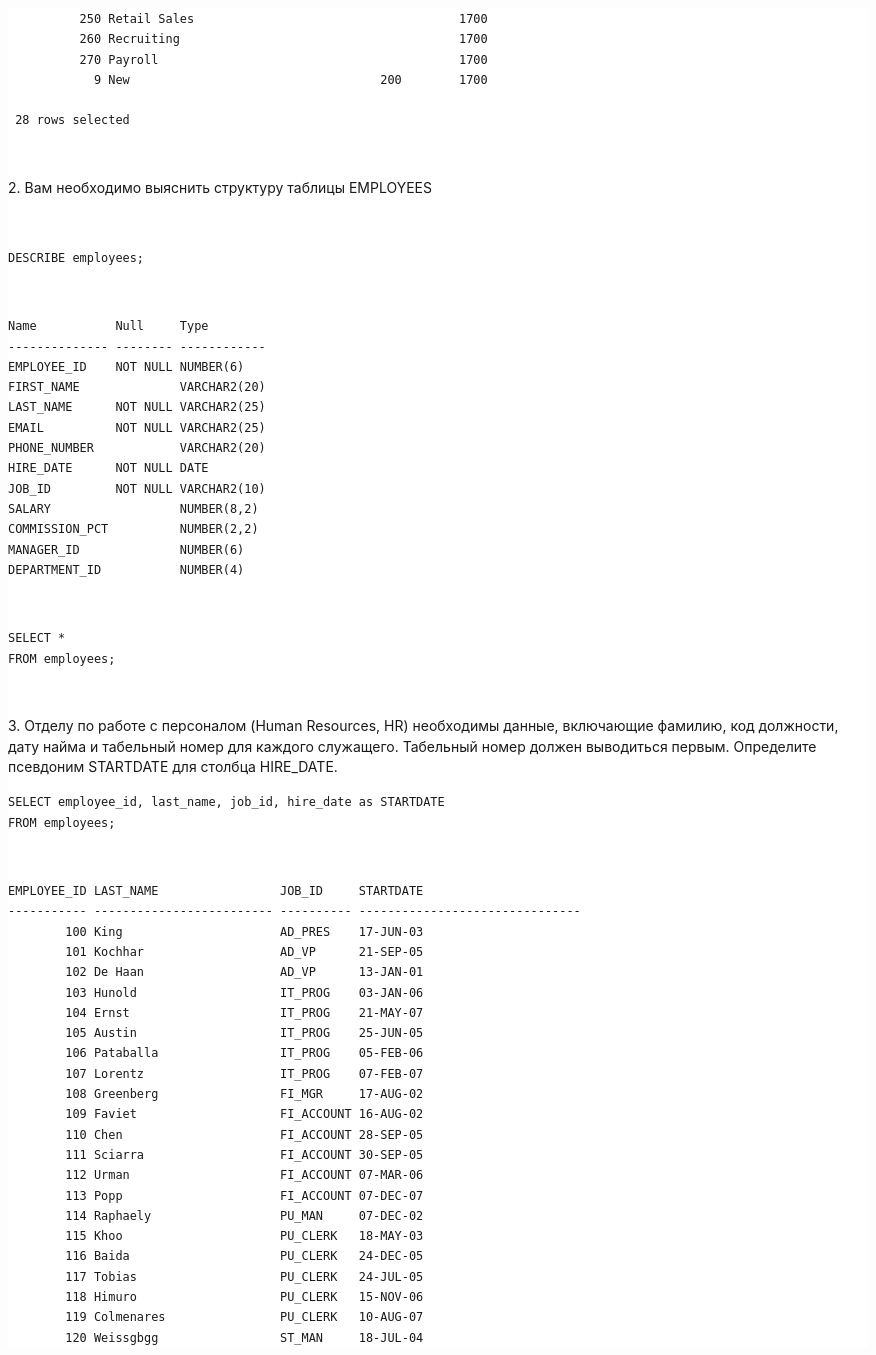               250 Retail Sales                                     1700
              260 Recruiting                                       1700
              270 Payroll                                          1700
                9 New                                   200        1700

     28 rows selected

<br/>

2\. Вам необходимо выяснить структуру таблицы EMPLOYEES

<br/>

    DESCRIBE employees;

<br/>

    Name           Null     Type
    -------------- -------- ------------
    EMPLOYEE_ID    NOT NULL NUMBER(6)
    FIRST_NAME              VARCHAR2(20)
    LAST_NAME      NOT NULL VARCHAR2(25)
    EMAIL          NOT NULL VARCHAR2(25)
    PHONE_NUMBER            VARCHAR2(20)
    HIRE_DATE      NOT NULL DATE
    JOB_ID         NOT NULL VARCHAR2(10)
    SALARY                  NUMBER(8,2)
    COMMISSION_PCT          NUMBER(2,2)
    MANAGER_ID              NUMBER(6)
    DEPARTMENT_ID           NUMBER(4)

<br/>

    SELECT *
    FROM employees;

<br/>

3\. Отделу по работе с персоналом (Human Resources, HR) необходимы данные, включающие фамилию, код должности, дату найма и табельный номер для каждого служащего. Табельный номер должен выводиться первым. Определите псевдоним STARTDATE для столбца HIRE_DATE.

    SELECT employee_id, last_name, job_id, hire_date as STARTDATE
    FROM employees;

<br/>

    EMPLOYEE_ID LAST_NAME                 JOB_ID     STARTDATE
    ----------- ------------------------- ---------- -------------------------------
            100 King                      AD_PRES    17-JUN-03
            101 Kochhar                   AD_VP      21-SEP-05
            102 De Haan                   AD_VP      13-JAN-01
            103 Hunold                    IT_PROG    03-JAN-06
            104 Ernst                     IT_PROG    21-MAY-07
            105 Austin                    IT_PROG    25-JUN-05
            106 Pataballa                 IT_PROG    05-FEB-06
            107 Lorentz                   IT_PROG    07-FEB-07
            108 Greenberg                 FI_MGR     17-AUG-02
            109 Faviet                    FI_ACCOUNT 16-AUG-02
            110 Chen                      FI_ACCOUNT 28-SEP-05
            111 Sciarra                   FI_ACCOUNT 30-SEP-05
            112 Urman                     FI_ACCOUNT 07-MAR-06
            113 Popp                      FI_ACCOUNT 07-DEC-07
            114 Raphaely                  PU_MAN     07-DEC-02
            115 Khoo                      PU_CLERK   18-MAY-03
            116 Baida                     PU_CLERK   24-DEC-05
            117 Tobias                    PU_CLERK   24-JUL-05
            118 Himuro                    PU_CLERK   15-NOV-06
            119 Colmenares                PU_CLERK   10-AUG-07
            120 Weissgbgg                 ST_MAN     18-JUL-04